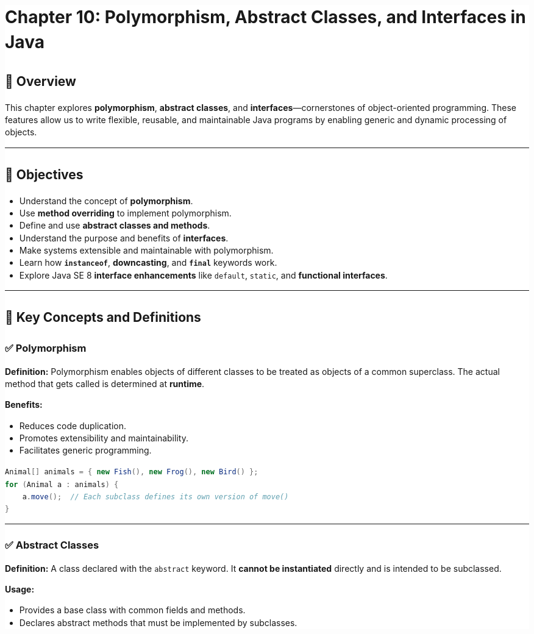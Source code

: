
# Chapter 10: Polymorphism, Abstract Classes, and Interfaces in Java

## 📘 Overview

This chapter explores **polymorphism**, **abstract classes**, and **interfaces**—cornerstones of object-oriented programming. These features allow us to write flexible, reusable, and maintainable Java programs by enabling generic and dynamic processing of objects.

---

## 🧠 Objectives

- Understand the concept of **polymorphism**.
- Use **method overriding** to implement polymorphism.
- Define and use **abstract classes and methods**.
- Understand the purpose and benefits of **interfaces**.
- Make systems extensible and maintainable with polymorphism.
- Learn how **`instanceof`**, **downcasting**, and **`final`** keywords work.
- Explore Java SE 8 **interface enhancements** like `default`, `static`, and **functional interfaces**.

---

## 📌 Key Concepts and Definitions

### ✅ Polymorphism
**Definition:** Polymorphism enables objects of different classes to be treated as objects of a common superclass. The actual method that gets called is determined at **runtime**.

**Benefits:**
- Reduces code duplication.
- Promotes extensibility and maintainability.
- Facilitates generic programming.

```java
Animal[] animals = { new Fish(), new Frog(), new Bird() };
for (Animal a : animals) {
    a.move();  // Each subclass defines its own version of move()
}
```

---

### ✅ Abstract Classes
**Definition:** A class declared with the `abstract` keyword. It **cannot be instantiated** directly and is intended to be subclassed.

**Usage:**
- Provides a base class with common fields and methods.
- Declares abstract methods that must be implemented by subclasses.
